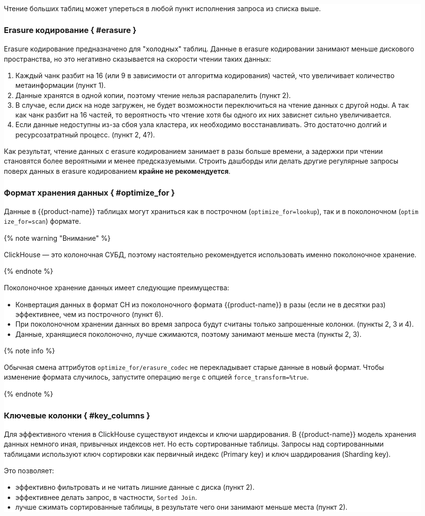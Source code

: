 Чтение больших таблиц может упереться в любой пункт исполнения запроса из списка выше.

### Erasure кодирование { #erasure }

Erasure кодирование предназначено для "холодных" таблиц. Данные в erasure кодировании занимают меньше дискового пространства, но это негативно сказывается на скорости чтении таких данных:
1. Каждый чанк разбит на 16 (или 9 в зависимости от алгоритма кодирования) частей, что увеличивает количество метаинформации (пункт 1).
2. Данные хранятся в одной копии, поэтому чтение нельзя распаралелить (пункт 2).
3. В случае, если диск на ноде загружен, не будет возможности переключиться на чтение данных с другой ноды. А так как чанк разбит на 16 частей, то вероятность что чтение хотя бы одного их них зависнет сильно увеличивается.
4. Если данные недоступны из-за сбоя узла кластера, их необходимо восстанавливать. Это достаточно долгий и ресурсозатратный процесс. (пункт 2, 4?).

Как результат, чтение данных с erasure кодированием занимает в разы больше времени, а задержки при чтении становятся более вероятными и менее предсказуемыми. Строить дашборды или делать другие регулярные запросы поверх данных в erasure кодированием **крайне не рекомендуется**.

### Формат хранения данных { #optimize_for }
Данные в {{product-name}} таблицах могут храниться как в построчном (`optimize_for=lookup`), так и в поколоночном (`optimize_for=scan`) формате.

{% note warning "Внимание" %}

ClickHouse — это колоночная СУБД, поэтому настоятельно рекомендуется использовать именно поколоночное хранение.

{% endnote %}

Поколоночное хранение данных имеет следующие преимущества:
- Конвертация данных в формат CH из поколоночного формата {{product-name}} в разы (если не в десятки раз) эффективнее, чем из построчного (пункт 6).
- При поколоночном хранении данных во время запроса будут считаны только запрошенные колонки. (пункты 2, 3 и 4).
- Данные, хранящиеся поколоночно, лучше сжимаются, поэтому занимают меньше места (пункты 2, 3).

{% note info %}

Обычная смена аттрибутов `optimize_for/erasure_codec` не перекладывает старые данные в новый формат. Чтобы изменение формата случилось, запустите операцию `merge` с опцией `force_transform=%true`.

{% endnote %}


### Ключевые колонки { #key_columns }

Для эффективного чтения в ClickHouse существуют индексы и ключи шардирования. В {{product-name}} модель хранения данных немного иная, привычных индексов нет. Но есть сортированные таблицы. Запросы над сортированными таблицами используют ключ сортировки как первичный индекс (Primary key) и ключ шардирования (Sharding key).

Это позволяет:
- эффективно фильтровать и не читать лишние данные с диска (пункт 2).
- эффективнее делать запрос, в частности, `Sorted Join`.
- лучше сжимать сортированные таблицы, в результате чего они занимают меньше места (пункт 2).
